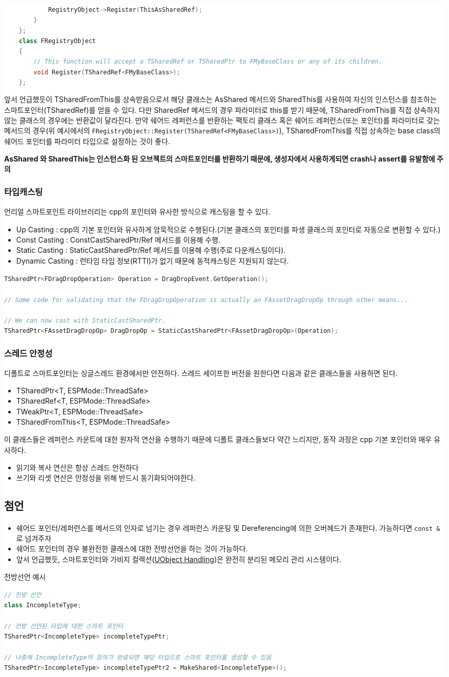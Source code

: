 ```cpp
            RegistryObject->Register(ThisAsSharedRef);
        }
    };
    class FRegistryObject
    {
        // This function will accept a TSharedRef or TSharedPtr to FMyBaseClass or any of its children.
        void Register(TSharedRef<FMyBaseClass>);
    };
```

앞서 언급했듯이 TSharedFromThis를 상속받음으로서 해당 클래스는 AsShared 메서드와 SharedThis를 사용하여 자신의 인스턴스를 참조하는 스마트포인터(TSharedRef)를 얻을 수 있다.
다만 SharedRef 메서드의 경우 파라미터로 this를 받기 때문에, TSharedFromThis를 직접 상속하지 않는 클래스의 경우에는 반환값이 달라진다. 만약 쉐어드 레퍼런스를 반환하는 팩토리 클래스 혹은 쉐어드 레퍼런스(또는 포인터)를 파라미터로 갖는 메서드의 경우(위 예시에서의 ```FRegistryObject::Register(TSharedRef<FMyBaseClass>)```), TSharedFromThis를 직접 상속하는 base class의 쉐어드 포인터를 파라미터 타입으로 설정하는 것이 좋다.

**AsShared 와 SharedThis는 인스턴스화 된 오브젝트의 스마트포인터를 반환하기 때문에, 생성자에서 사용하게되면 crash나 assert를 유발함에 주의**

### 타입캐스팅
언리얼 스마트포인트 라이브러리는 cpp의 포인터와 유사한 방식으로 캐스팅을 할 수 있다.
- Up Casting : cpp의 기본 포인터와 유사하게 암묵적으로 수행된다.(기본 클래스의 포인터를 파생 클래스의 포인터로 자동으로 변환할 수 있다.)
- Const Casting : ConstCastSharedPtr/Ref 메서드를 이용해 수행.
- Static Casting : StaticCastSharedPtr/Ref 메서드를 이용해 수행(주로 다운캐스팅이다).
- Dynamic Casting : 런타임 타입 정보(RTTI)가 없기 때문에 동적캐스팅은 지원되지 않는다.

```cpp
TSharedPtr<FDragDropOperation> Operation = DragDropEvent.GetOperation();

// Some code for validating that the FDragDropOperation is actually an FAssetDragDropOp through other means...

// We can now cast with StaticCastSharedPtr.
TSharedPtr<FAssetDragDropOp> DragDropOp = StaticCastSharedPtr<FAssetDragDropOp>(Operation);
```

### 스레드 안정성
디폴트로 스마트포인터는 싱글스레드 환경에서만 안전하다. 스레드 세이프한 버전을 원한다면 다음과 같은 클래스들을 사용하면 된다.
- TSharedPtr<T, ESPMode::ThreadSafe>
- TSharedRef<T, ESPMode::ThreadSafe>
- TWeakPtr<T, ESPMode::ThreadSafe>
- TSharedFromThis<T, ESPMode::ThreadSafe>

이 클래스들은 레퍼런스 카운트에 대한 원자적 연산을 수행하기 때문에 디폴트 클래스들보다 약간 느리지만, 동작 과정은 cpp 기본 포인터와 매우 유사하다.
- 읽기와 복사 연산은 항상 스레드 안전하다
- 쓰기와 리셋 연산은 안정성을 위해 반드시 동기화되어야한다.

## 첨언

- 쉐어드 포인터/레퍼런스를 메서드의 인자로 넘기는 경우 레퍼런스 카운팅 및 Dereferencing에 의한 오버헤드가 존재한다. 가능하다면 ```const &```로 넘겨주자
- 쉐어드 포인터의 경우 불완전한 클래스에 대한 전방선언을 하는 것이 가능하다.
- 앞서 언급했듯, 스마트포인터와 가비지 컬렉션([UObject Handling](https://docs.unrealengine.com/5.2/en-US/unreal-object-handling-in-unreal-engine/))은 완전히 분리된 메모리 관리 시스템이다.

전방선언 예시
```cpp
// 전방 선언
class IncompleteType;

// 전방 선언된 타입에 대한 스마트 포인터
TSharedPtr<IncompleteType> incompleteTypePtr;

// 나중에 IncompleteType의 정의가 완료되면 해당 타입으로 스마트 포인터를 생성할 수 있음
TSharedPtr<IncompleteType> incompleteTypePtr2 = MakeShared<IncompleteType>();
```